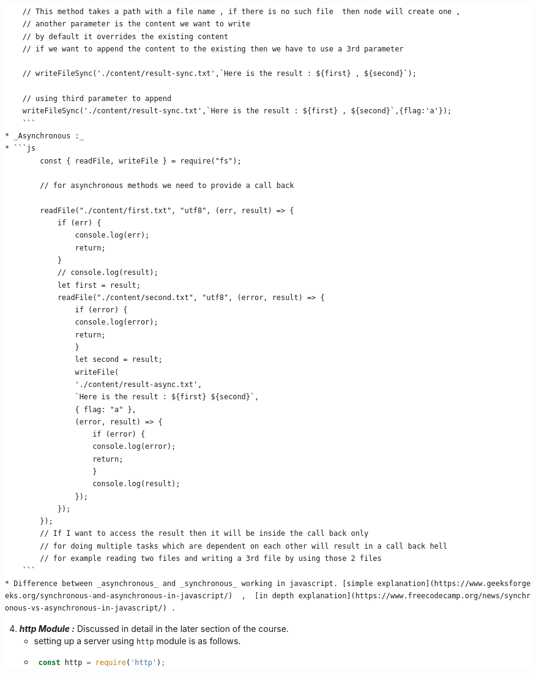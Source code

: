         // This method takes a path with a file name , if there is no such file  then node will create one ,
        // another parameter is the content we want to write
        // by default it overrides the existing content
        // if we want to append the content to the existing then we have to use a 3rd parameter

        // writeFileSync('./content/result-sync.txt',`Here is the result : ${first} , ${second}`);

        // using third parameter to append
        writeFileSync('./content/result-sync.txt',`Here is the result : ${first} , ${second}`,{flag:'a'});
        ```
    * _Asynchronous :_
    * ```js
            const { readFile, writeFile } = require("fs");

            // for asynchronous methods we need to provide a call back

            readFile("./content/first.txt", "utf8", (err, result) => {
                if (err) {
                    console.log(err);
                    return;
                }
                // console.log(result);
                let first = result;
                readFile("./content/second.txt", "utf8", (error, result) => {
                    if (error) {
                    console.log(error);
                    return;
                    }
                    let second = result;
                    writeFile(
                    './content/result-async.txt',
                    `Here is the result : ${first} ${second}`,
                    { flag: "a" },
                    (error, result) => {
                        if (error) {
                        console.log(error);
                        return;
                        }
                        console.log(result);
                    });
                });
            });
            // If I want to access the result then it will be inside the call back only
            // for doing multiple tasks which are dependent on each other will result in a call back hell
            // for example reading two files and writing a 3rd file by using those 2 files
        ```
    * Difference between _asynchronous_ and _synchronous_ working in javascript. [simple explanation](https://www.geeksforgeeks.org/synchronous-and-asynchronous-in-javascript/)  ,  [in depth explanation](https://www.freecodecamp.org/news/synchronous-vs-asynchronous-in-javascript/) .

4. **_http Module :_** Discussed in detail in the later section of the course.
    * setting up a server using `http` module is as follows.
    * ```js
       const http = require('http');
